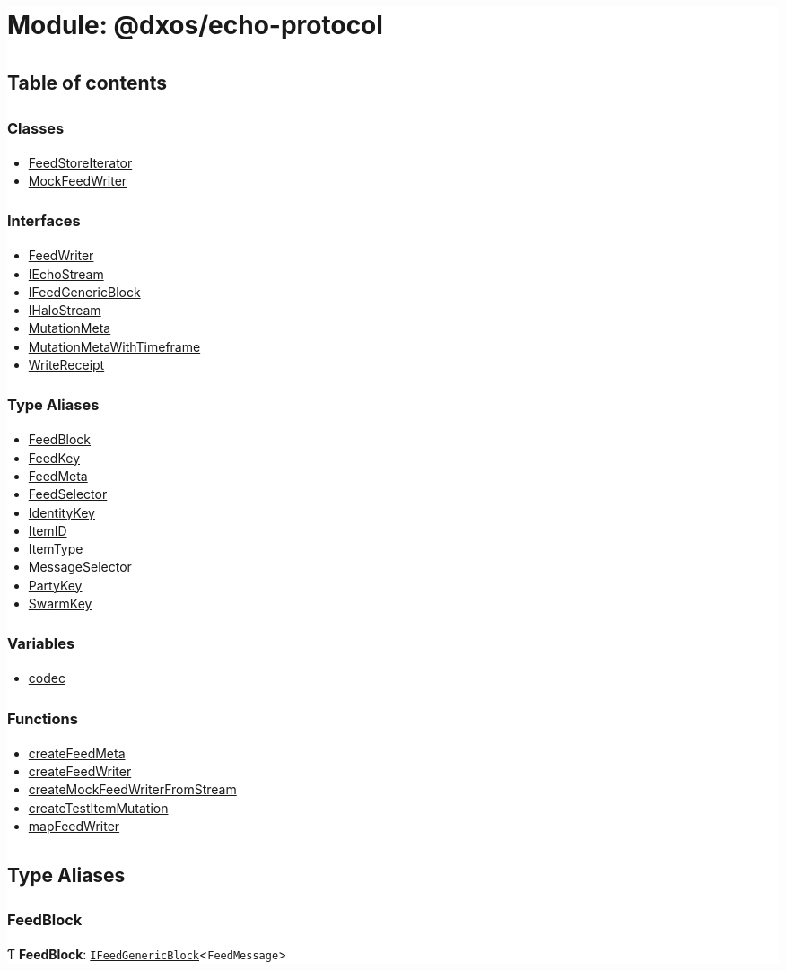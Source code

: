# Module: @dxos/echo-protocol

## Table of contents

### Classes

- [FeedStoreIterator](../classes/dxos_echo_protocol.FeedStoreIterator.md)
- [MockFeedWriter](../classes/dxos_echo_protocol.MockFeedWriter.md)

### Interfaces

- [FeedWriter](../interfaces/dxos_echo_protocol.FeedWriter.md)
- [IEchoStream](../interfaces/dxos_echo_protocol.IEchoStream.md)
- [IFeedGenericBlock](../interfaces/dxos_echo_protocol.IFeedGenericBlock.md)
- [IHaloStream](../interfaces/dxos_echo_protocol.IHaloStream.md)
- [MutationMeta](../interfaces/dxos_echo_protocol.MutationMeta.md)
- [MutationMetaWithTimeframe](../interfaces/dxos_echo_protocol.MutationMetaWithTimeframe.md)
- [WriteReceipt](../interfaces/dxos_echo_protocol.WriteReceipt.md)

### Type Aliases

- [FeedBlock](dxos_echo_protocol.md#feedblock)
- [FeedKey](dxos_echo_protocol.md#feedkey)
- [FeedMeta](dxos_echo_protocol.md#feedmeta)
- [FeedSelector](dxos_echo_protocol.md#feedselector)
- [IdentityKey](dxos_echo_protocol.md#identitykey)
- [ItemID](dxos_echo_protocol.md#itemid)
- [ItemType](dxos_echo_protocol.md#itemtype)
- [MessageSelector](dxos_echo_protocol.md#messageselector)
- [PartyKey](dxos_echo_protocol.md#partykey)
- [SwarmKey](dxos_echo_protocol.md#swarmkey)

### Variables

- [codec](dxos_echo_protocol.md#codec)

### Functions

- [createFeedMeta](dxos_echo_protocol.md#createfeedmeta)
- [createFeedWriter](dxos_echo_protocol.md#createfeedwriter)
- [createMockFeedWriterFromStream](dxos_echo_protocol.md#createmockfeedwriterfromstream)
- [createTestItemMutation](dxos_echo_protocol.md#createtestitemmutation)
- [mapFeedWriter](dxos_echo_protocol.md#mapfeedwriter)

## Type Aliases

### FeedBlock

Ƭ **FeedBlock**: [`IFeedGenericBlock`](../interfaces/dxos_echo_protocol.IFeedGenericBlock.md)<`FeedMessage`\>
